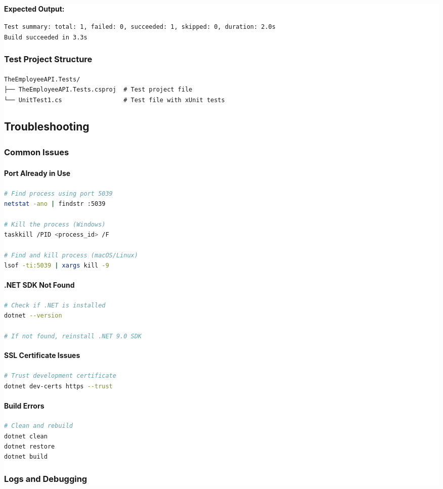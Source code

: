 **Expected Output:**
```
Test summary: total: 1, failed: 0, succeeded: 1, skipped: 0, duration: 2.0s
Build succeeded in 3.3s
```

### Test Project Structure

```
TheEmployeeAPI.Tests/
├── TheEmployeeAPI.Tests.csproj  # Test project file
└── UnitTest1.cs                 # Test file with xUnit tests
```

## Troubleshooting

### Common Issues

#### Port Already in Use
```bash
# Find process using port 5039
netstat -ano | findstr :5039

# Kill the process (Windows)
taskkill /PID <process_id> /F

# Find and kill process (macOS/Linux)
lsof -ti:5039 | xargs kill -9
```

#### .NET SDK Not Found
```bash
# Check if .NET is installed
dotnet --version

# If not found, reinstall .NET 9.0 SDK
```

#### SSL Certificate Issues
```bash
# Trust development certificate
dotnet dev-certs https --trust
```

#### Build Errors
```bash
# Clean and rebuild
dotnet clean
dotnet restore
dotnet build
```

### Logs and Debugging
